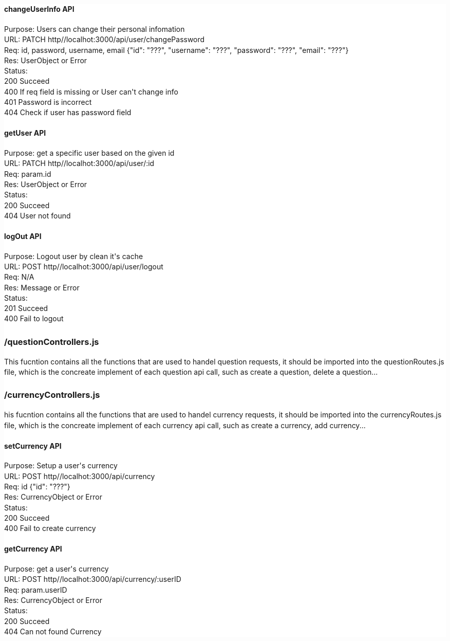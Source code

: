 #### changeUserInfo API
Purpose: Users can change their personal infomation\
URL:  PATCH http//localhot:3000/api/user/changePassword\
Req: id, password, username, email  {"id": "???", "username": "???", "password": "???", "email": "???"}\
Res: UserObject or Error\
Status:\
200 Succeed\
400 If req field is missing or User can't change info\
401 Password is incorrect\
404 Check if user has password field

#### getUser API
Purpose: get a specific user based on the given id\
URL:  PATCH http//localhot:3000/api/user/:id\
Req: param.id\
Res: UserObject or Error\
Status:\
200 Succeed\
404 User not found

#### logOut API
Purpose: Logout user by clean it's cache\
URL:  POST http//localhot:3000/api/user/logout\
Req: N/A\
Res: Message or Error\
Status:\
201 Succeed\
400 Fail to logout

### /questionControllers.js
This fucntion contains all the functions that are used to handel question requests, it should be imported into the questionRoutes.js file, which is the concreate implement of each question api call, such as create a question, delete a question...

### /currencyControllers.js
his fucntion contains all the functions that are used to handel currency requests, it should be imported into the currencyRoutes.js file, which is the concreate implement of each currency api call, such as create a currency, add currency...

#### setCurrency API
Purpose: Setup a user's currency\
URL:  POST http//localhot:3000/api/currency\
Req: id {"id": "???"}\
Res: CurrencyObject or Error\
Status:\
200 Succeed\
400 Fail to create currency

#### getCurrency API
Purpose: get a user's currency\
URL:  POST http//localhot:3000/api/currency/:userID\
Req: param.userID\
Res: CurrencyObject or Error\
Status:\
200 Succeed\
404 Can not found Currency

